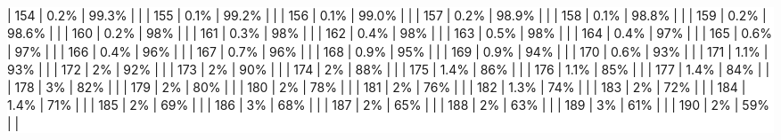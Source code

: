| 154 | 0.2% | 99.3% |  |
| 155 | 0.1% | 99.2% |  |
| 156 | 0.1% | 99.0% |  |
| 157 | 0.2% | 98.9% |  |
| 158 | 0.1% | 98.8% |  |
| 159 | 0.2% | 98.6% |  |
| 160 | 0.2% | 98% |  |
| 161 | 0.3% | 98% |  |
| 162 | 0.4% | 98% |  |
| 163 | 0.5% | 98% |  |
| 164 | 0.4% | 97% |  |
| 165 | 0.6% | 97% |  |
| 166 | 0.4% | 96% |  |
| 167 | 0.7% | 96% |  |
| 168 | 0.9% | 95% |  |
| 169 | 0.9% | 94% |  |
| 170 | 0.6% | 93% |  |
| 171 | 1.1% | 93% |  |
| 172 | 2% | 92% |  |
| 173 | 2% | 90% |  |
| 174 | 2% | 88% |  |
| 175 | 1.4% | 86% |  |
| 176 | 1.1% | 85% |  |
| 177 | 1.4% | 84% |  |
| 178 | 3% | 82% |  |
| 179 | 2% | 80% |  |
| 180 | 2% | 78% |  |
| 181 | 2% | 76% |  |
| 182 | 1.3% | 74% |  |
| 183 | 2% | 72% |  |
| 184 | 1.4% | 71% |  |
| 185 | 2% | 69% |  |
| 186 | 3% | 68% |  |
| 187 | 2% | 65% |  |
| 188 | 2% | 63% |  |
| 189 | 3% | 61% |  |
| 190 | 2% | 59% |  |